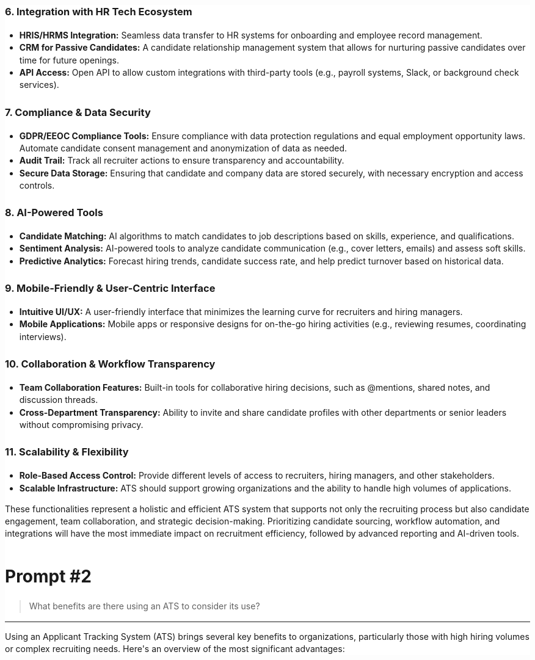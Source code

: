 ### 6. **Integration with HR Tech Ecosystem**
   - **HRIS/HRMS Integration:** Seamless data transfer to HR systems for onboarding and employee record management.
   - **CRM for Passive Candidates:** A candidate relationship management system that allows for nurturing passive candidates over time for future openings.
   - **API Access:** Open API to allow custom integrations with third-party tools (e.g., payroll systems, Slack, or background check services).

### 7. **Compliance & Data Security**
   - **GDPR/EEOC Compliance Tools:** Ensure compliance with data protection regulations and equal employment opportunity laws. Automate candidate consent management and anonymization of data as needed.
   - **Audit Trail:** Track all recruiter actions to ensure transparency and accountability.
   - **Secure Data Storage:** Ensuring that candidate and company data are stored securely, with necessary encryption and access controls.

### 8. **AI-Powered Tools**
   - **Candidate Matching:** AI algorithms to match candidates to job descriptions based on skills, experience, and qualifications.
   - **Sentiment Analysis:** AI-powered tools to analyze candidate communication (e.g., cover letters, emails) and assess soft skills.
   - **Predictive Analytics:** Forecast hiring trends, candidate success rate, and help predict turnover based on historical data.

### 9. **Mobile-Friendly & User-Centric Interface**
   - **Intuitive UI/UX:** A user-friendly interface that minimizes the learning curve for recruiters and hiring managers.
   - **Mobile Applications:** Mobile apps or responsive designs for on-the-go hiring activities (e.g., reviewing resumes, coordinating interviews).

### 10. **Collaboration & Workflow Transparency**
   - **Team Collaboration Features:** Built-in tools for collaborative hiring decisions, such as @mentions, shared notes, and discussion threads.
   - **Cross-Department Transparency:** Ability to invite and share candidate profiles with other departments or senior leaders without compromising privacy.

### 11. **Scalability & Flexibility**
   - **Role-Based Access Control:** Provide different levels of access to recruiters, hiring managers, and other stakeholders.
   - **Scalable Infrastructure:** ATS should support growing organizations and the ability to handle high volumes of applications.

These functionalities represent a holistic and efficient ATS system that supports not only the recruiting process but also candidate engagement, team collaboration, and strategic decision-making. Prioritizing candidate sourcing, workflow automation, and integrations will have the most immediate impact on recruitment efficiency, followed by advanced reporting and AI-driven tools.

# Prompt #2
>What benefits are there using an ATS to consider its use?
---
Using an Applicant Tracking System (ATS) brings several key benefits to organizations, particularly those with high hiring volumes or complex recruiting needs. Here's an overview of the most significant advantages:
